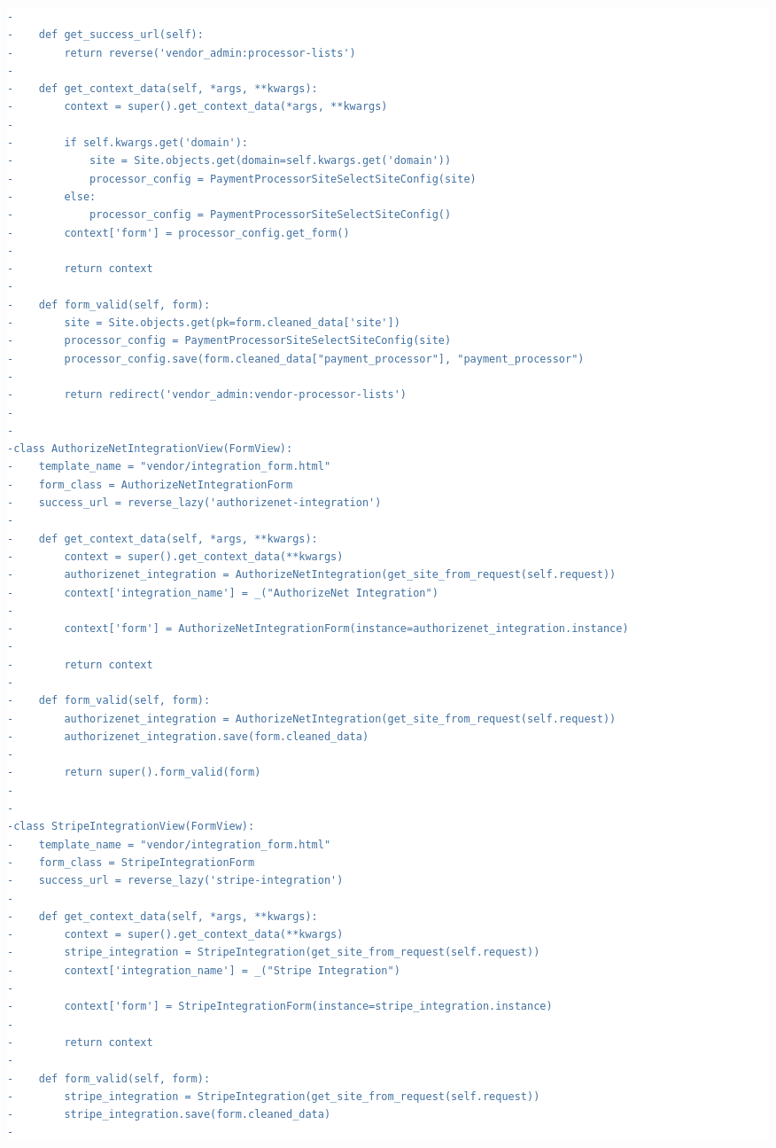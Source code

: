 ```diff
-
-    def get_success_url(self):
-        return reverse('vendor_admin:processor-lists')
-
-    def get_context_data(self, *args, **kwargs):
-        context = super().get_context_data(*args, **kwargs)
-
-        if self.kwargs.get('domain'):
-            site = Site.objects.get(domain=self.kwargs.get('domain'))
-            processor_config = PaymentProcessorSiteSelectSiteConfig(site)
-        else:
-            processor_config = PaymentProcessorSiteSelectSiteConfig()
-        context['form'] = processor_config.get_form()
-
-        return context
-
-    def form_valid(self, form):
-        site = Site.objects.get(pk=form.cleaned_data['site'])
-        processor_config = PaymentProcessorSiteSelectSiteConfig(site)
-        processor_config.save(form.cleaned_data["payment_processor"], "payment_processor")
-        
-        return redirect('vendor_admin:vendor-processor-lists')
-
-
-class AuthorizeNetIntegrationView(FormView):
-    template_name = "vendor/integration_form.html"
-    form_class = AuthorizeNetIntegrationForm
-    success_url = reverse_lazy('authorizenet-integration')
-
-    def get_context_data(self, *args, **kwargs):
-        context = super().get_context_data(**kwargs)
-        authorizenet_integration = AuthorizeNetIntegration(get_site_from_request(self.request))
-        context['integration_name'] = _("AuthorizeNet Integration")
-
-        context['form'] = AuthorizeNetIntegrationForm(instance=authorizenet_integration.instance)
-
-        return context
-    
-    def form_valid(self, form):
-        authorizenet_integration = AuthorizeNetIntegration(get_site_from_request(self.request))
-        authorizenet_integration.save(form.cleaned_data)
-
-        return super().form_valid(form)
-
-
-class StripeIntegrationView(FormView):
-    template_name = "vendor/integration_form.html"
-    form_class = StripeIntegrationForm
-    success_url = reverse_lazy('stripe-integration')
-
-    def get_context_data(self, *args, **kwargs):
-        context = super().get_context_data(**kwargs)
-        stripe_integration = StripeIntegration(get_site_from_request(self.request))
-        context['integration_name'] = _("Stripe Integration")
-
-        context['form'] = StripeIntegrationForm(instance=stripe_integration.instance)
-
-        return context
-    
-    def form_valid(self, form):
-        stripe_integration = StripeIntegration(get_site_from_request(self.request))
-        stripe_integration.save(form.cleaned_data)
-
```